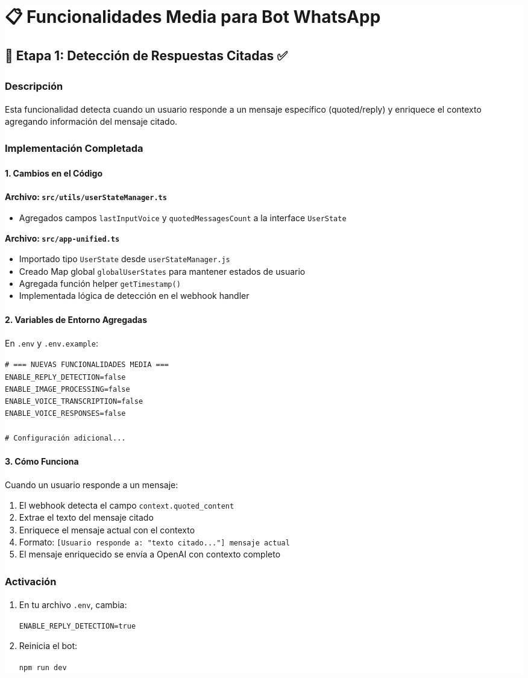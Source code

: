 # 📋 Funcionalidades Media para Bot WhatsApp

## 🎯 Etapa 1: Detección de Respuestas Citadas ✅

### Descripción
Esta funcionalidad detecta cuando un usuario responde a un mensaje específico (quoted/reply) y enriquece el contexto agregando información del mensaje citado.

### Implementación Completada

#### 1. Cambios en el Código

**Archivo: `src/utils/userStateManager.ts`**
- Agregados campos `lastInputVoice` y `quotedMessagesCount` a la interface `UserState`

**Archivo: `src/app-unified.ts`**
- Importado tipo `UserState` desde `userStateManager.js`
- Creado Map global `globalUserStates` para mantener estados de usuario
- Agregada función helper `getTimestamp()`
- Implementada lógica de detección en el webhook handler

#### 2. Variables de Entorno Agregadas

En `.env` y `.env.example`:
```env
# === NUEVAS FUNCIONALIDADES MEDIA ===
ENABLE_REPLY_DETECTION=false
ENABLE_IMAGE_PROCESSING=false
ENABLE_VOICE_TRANSCRIPTION=false
ENABLE_VOICE_RESPONSES=false

# Configuración adicional...
```

#### 3. Cómo Funciona

Cuando un usuario responde a un mensaje:
1. El webhook detecta el campo `context.quoted_content`
2. Extrae el texto del mensaje citado
3. Enriquece el mensaje actual con el contexto
4. Formato: `[Usuario responde a: "texto citado..."] mensaje actual`
5. El mensaje enriquecido se envía a OpenAI con contexto completo

### Activación

1. En tu archivo `.env`, cambia:
   ```env
   ENABLE_REPLY_DETECTION=true
   ```

2. Reinicia el bot:
   ```bash
   npm run dev
   ```

